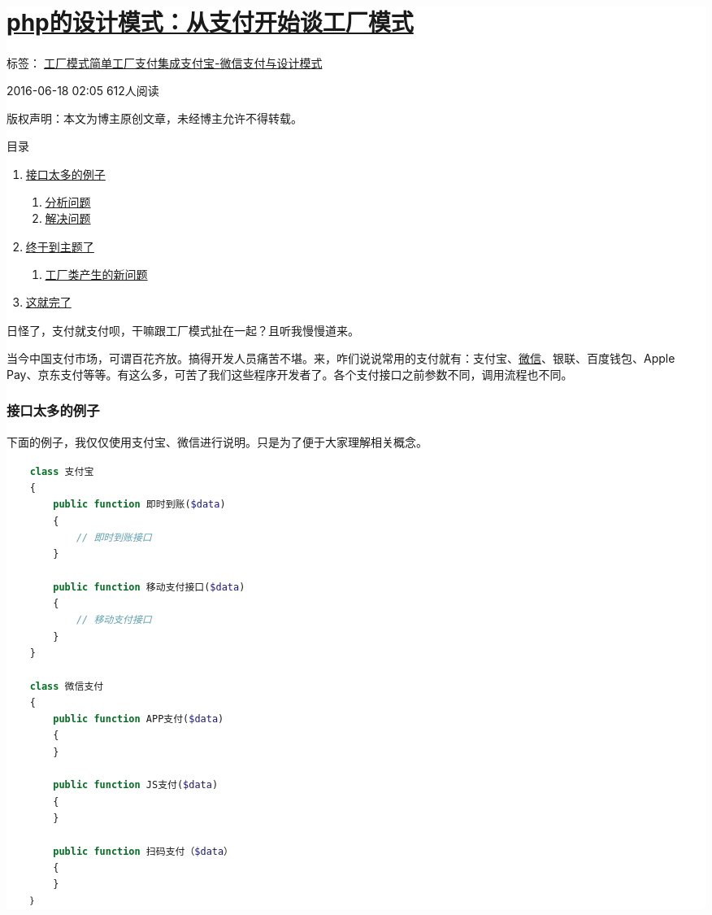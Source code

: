 # [php的设计模式：从支付开始谈工厂模式][0]

 标签： [工厂模式][1][简单工厂][2][支付集成][3][支付宝-微信][4][支付与设计模式][5]

 2016-06-18 02:05  612人阅读  

版权声明：本文为博主原创文章，未经博主允许不得转载。

 目录

1. [接口太多的例子][11]
    1. [分析问题][12]
    1. [解决问题][13]

1. [终于到主题了][14]
    1. [工厂类产生的新问题][15]

1. [这就完了][16]

日怪了，支付就支付呗，干嘛跟工厂模式扯在一起？且听我慢慢道来。

当今中国支付市场，可谓百花齐放。搞得开发人员痛苦不堪。来，咋们说说常用的支付就有：支付宝、[微信][17]、银联、百度钱包、Apple Pay、京东支付等等。有这么多，可苦了我们这些程序开发者了。各个支付接口之前参数不同，调用流程也不同。

### 接口太多的例子

下面的例子，我仅仅使用支付宝、微信进行说明。只是为了便于大家理解相关概念。

```php
    class 支付宝
    {
        public function 即时到账($data)
        {
            // 即时到账接口
        }
    
        public function 移动支付接口($data)
        {
            // 移动支付接口
        }
    }
    
    class 微信支付
    {
        public function APP支付($data)
        {
        }
    
        public function JS支付($data)
        {
        }
    
        public function 扫码支付（$data）
        {
        }
    ｝
```


[0]: http://blog.csdn.net/hel12he/article/details/51703472
[1]: http://www.csdn.net/tag/%e5%b7%a5%e5%8e%82%e6%a8%a1%e5%bc%8f
[2]: http://www.csdn.net/tag/%e7%ae%80%e5%8d%95%e5%b7%a5%e5%8e%82
[3]: http://www.csdn.net/tag/%e6%94%af%e4%bb%98%e9%9b%86%e6%88%90
[4]: http://www.csdn.net/tag/%e6%94%af%e4%bb%98%e5%ae%9d-%e5%be%ae%e4%bf%a1
[5]: http://www.csdn.net/tag/%e6%94%af%e4%bb%98%e4%b8%8e%e8%ae%be%e8%ae%a1%e6%a8%a1%e5%bc%8f
[10]: #
[11]: #t0
[12]: #t1
[13]: #t2
[14]: #t3
[15]: #t4
[16]: #t5
[17]: http://lib.csdn.net/base/wechat
[18]: http://write.blog.csdn.net/postlist
[19]: http://lib.csdn.net/base/php
[20]: http://git.oschina.net/helei112g/payment
[21]: https://github.com/helei112g/payment
[22]: http://lib.csdn.net/base/softwaretest